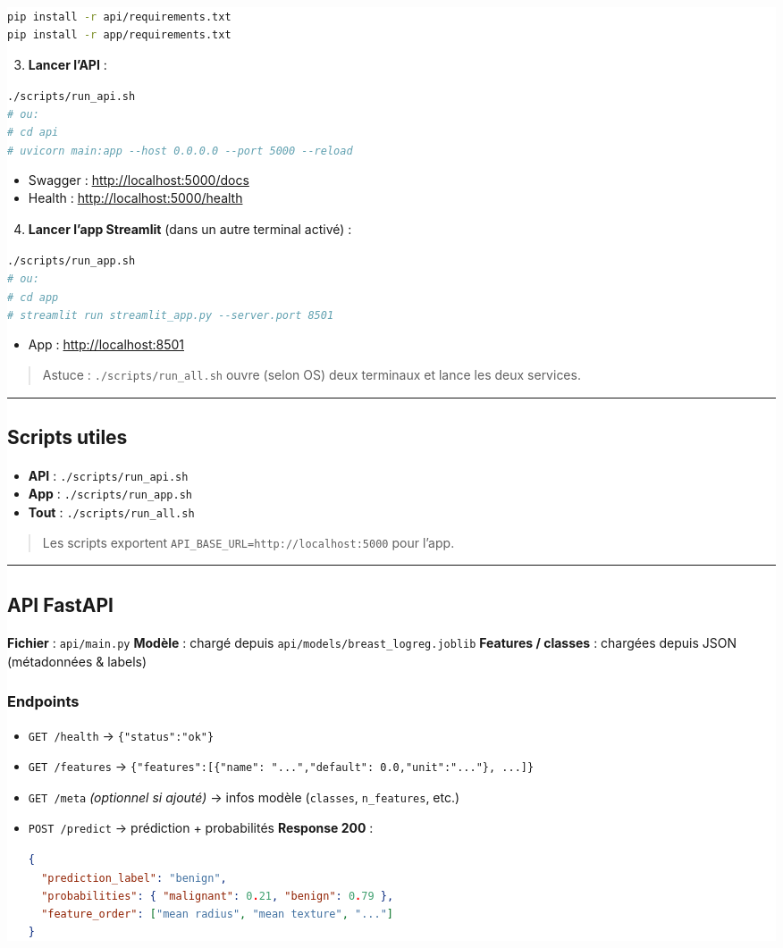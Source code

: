 ```bash
pip install -r api/requirements.txt
pip install -r app/requirements.txt
```

3. **Lancer l’API** :

```bash
./scripts/run_api.sh
# ou:
# cd api
# uvicorn main:app --host 0.0.0.0 --port 5000 --reload
```

* Swagger : [http://localhost:5000/docs](http://localhost:5000/docs)
* Health : [http://localhost:5000/health](http://localhost:5000/health)

4. **Lancer l’app Streamlit** (dans un autre terminal activé) :

```bash
./scripts/run_app.sh
# ou:
# cd app
# streamlit run streamlit_app.py --server.port 8501
```

* App : [http://localhost:8501](http://localhost:8501)

> Astuce : `./scripts/run_all.sh` ouvre (selon OS) deux terminaux et lance les deux services.

---

## Scripts utiles

* **API** : `./scripts/run_api.sh`
* **App** : `./scripts/run_app.sh`
* **Tout** : `./scripts/run_all.sh`

> Les scripts exportent `API_BASE_URL=http://localhost:5000` pour l’app.

---

## API FastAPI

**Fichier** : `api/main.py`
**Modèle** : chargé depuis `api/models/breast_logreg.joblib`
**Features / classes** : chargées depuis JSON (métadonnées & labels)

### Endpoints

* `GET /health` → `{"status":"ok"}`
* `GET /features` → `{"features":[{"name": "...","default": 0.0,"unit":"..."}, ...]}`
* `GET /meta` *(optionnel si ajouté)* → infos modèle (`classes`, `n_features`, etc.)
* `POST /predict` → prédiction + probabilités
  **Response 200** :

  ```json
  {
    "prediction_label": "benign",
    "probabilities": { "malignant": 0.21, "benign": 0.79 },
    "feature_order": ["mean radius", "mean texture", "..."]
  }
  ```
